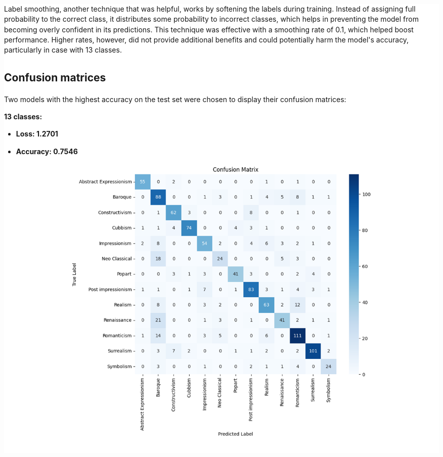 Label smoothing, another technique that was helpful, works by softening the labels during training. Instead of assigning full probability to the correct class, it distributes 
some probability to incorrect classes, which helps in preventing the model from becoming overly confident in its predictions. This technique was effective with a smoothing 
rate of 0.1, which helped boost performance. Higher rates, however, did not provide additional benefits and could potentially harm the model's accuracy, particularly in case 
with 13 classes.


## Confusion matrices

Two models with the highest accuracy on the test set were chosen to display their confusion matrices:

 **13 classes:**

- **Loss: 1.2701**

- **Accuracy: 0.7546**

<div align="center">
  <img src="https://github.com/sanjarakanovic/PaintingClassification/blob/main/imgs/confusion_matrix_1.png" style="width:70%;height:auto;"/>
</div> <br>
